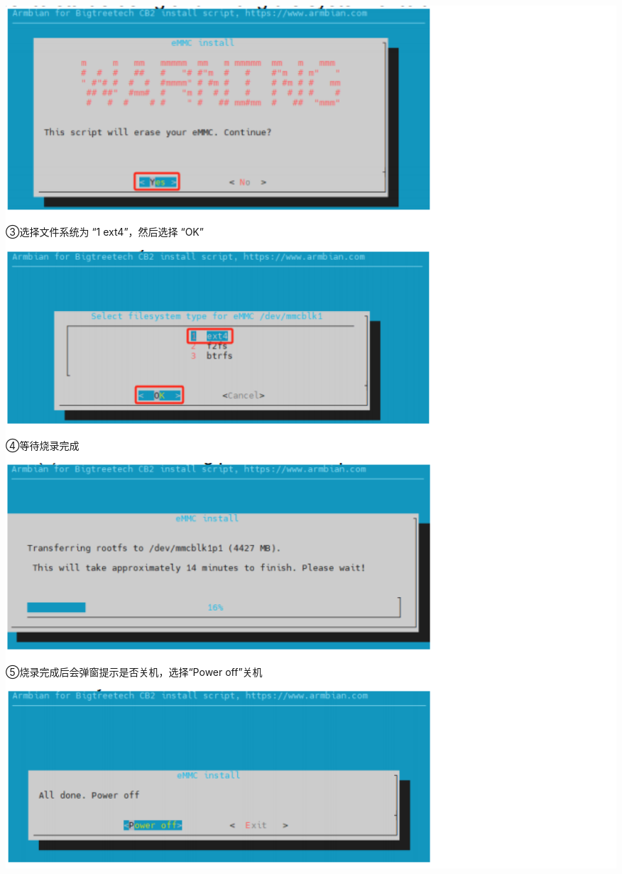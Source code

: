 <img src=img/CB2/CB2_System11.png width="600" />

③选择文件系统为 “1 ext4”，然后选择 “OK”

<img src=img/CB2/CB2_System12.png width="600" />

④等待烧录完成

<img src=img/CB2/CB2_System13.png width="600" />

⑤烧录完成后会弹窗提示是否关机，选择“Power off”关机

<img src=img/CB2/CB2_System14.png width="600" />
